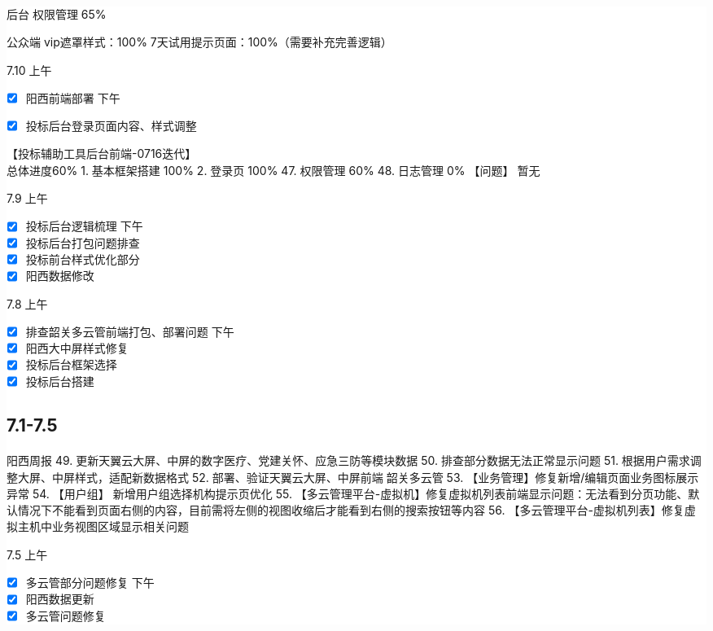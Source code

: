 后台
权限管理 65%  

公众端
vip遮罩样式：100%
7天试用提示页面：100%（需要补充完善逻辑）



7.10
上午
- [x] 阳西前端部署
下午
- [x] 投标后台登录页面内容、样式调整


【投标辅助工具后台前端-0716迭代】    
总体进度60%
1. 基本框架搭建 100%
2. 登录页 100%
47. 权限管理 60%
48. 日志管理 0%
【问题】
暂无

7.9
上午
- [x] 投标后台逻辑梳理
下午
- [x] 投标后台打包问题排查
- [x] 投标前台样式优化部分
- [x] 阳西数据修改

7.8
上午
- [x] 排查韶关多云管前端打包、部署问题
下午
- [x] 阳西大中屏样式修复
- [x] 投标后台框架选择
- [x] 投标后台搭建

## 7.1-7.5

阳西周报
49. 更新天翼云大屏、中屏的数字医疗、党建关怀、应急三防等模块数据
50. 排查部分数据无法正常显示问题
51. 根据用户需求调整大屏、中屏样式，适配新数据格式
52. 部署、验证天翼云大屏、中屏前端
韶关多云管
53. 【业务管理】修复新增/编辑页面业务图标展示异常
54. 【用户组】 新增用户组选择机构提示页优化
55. 【多云管理平台-虚拟机】修复虚拟机列表前端显示问题：无法看到分页功能、默认情况下不能看到页面右侧的内容，目前需将左侧的视图收缩后才能看到右侧的搜索按钮等内容
56. 【多云管理平台-虚拟机列表】修复虚拟主机中业务视图区域显示相关问题

7.5
上午
- [x] 多云管部分问题修复
下午
- [x] 阳西数据更新
- [x] 多云管问题修复
